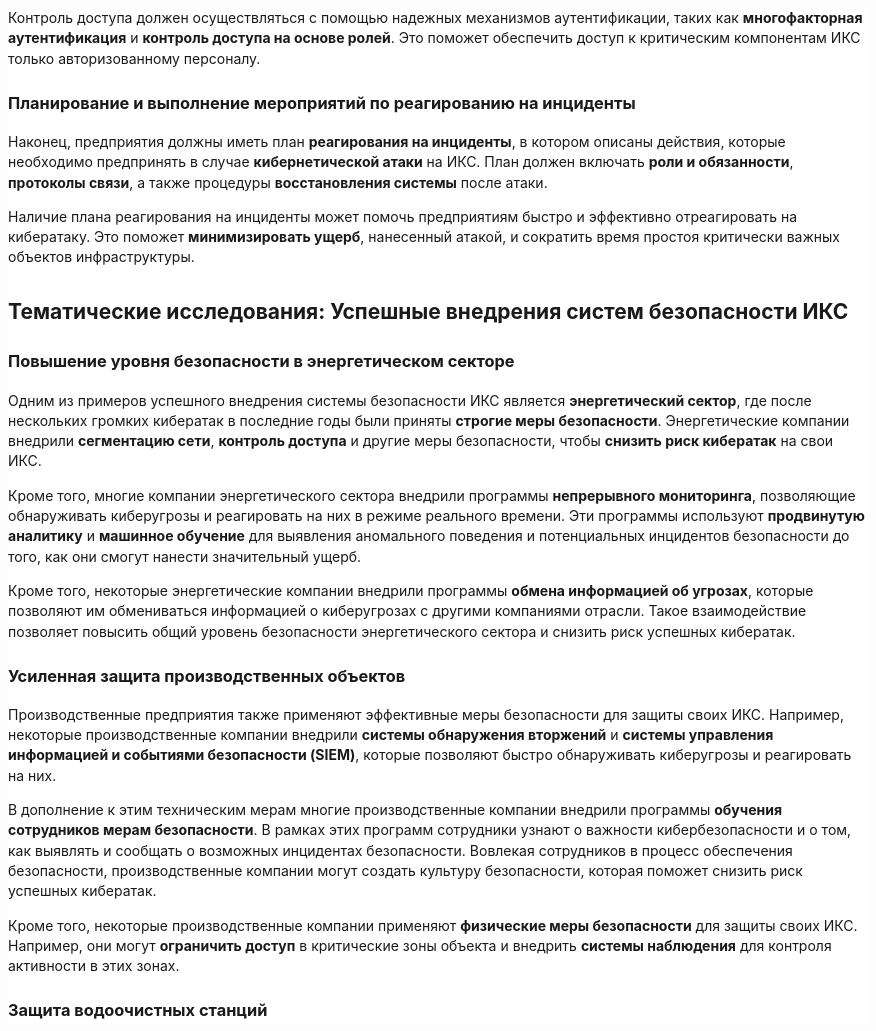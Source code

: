 Контроль доступа должен осуществляться с помощью надежных механизмов аутентификации, таких как **многофакторная аутентификация** и **контроль доступа на основе ролей**. Это поможет обеспечить доступ к критическим компонентам ИКС только авторизованному персоналу.

### Планирование и выполнение мероприятий по реагированию на инциденты

Наконец, предприятия должны иметь план **реагирования на инциденты**, в котором описаны действия, которые необходимо предпринять в случае **кибернетической атаки** на ИКС. План должен включать **роли и обязанности**, **протоколы связи**, а также процедуры **восстановления системы** после атаки.

Наличие плана реагирования на инциденты может помочь предприятиям быстро и эффективно отреагировать на кибератаку. Это поможет **минимизировать ущерб**, нанесенный атакой, и сократить время простоя критически важных объектов инфраструктуры.

## Тематические исследования: Успешные внедрения систем безопасности ИКС

### Повышение уровня безопасности в энергетическом секторе

Одним из примеров успешного внедрения системы безопасности ИКС является **энергетический сектор**, где после нескольких громких кибератак в последние годы были приняты **строгие меры безопасности**. Энергетические компании внедрили **сегментацию сети**, **контроль доступа** и другие меры безопасности, чтобы **снизить риск кибератак** на свои ИКС.

Кроме того, многие компании энергетического сектора внедрили программы **непрерывного мониторинга**, позволяющие обнаруживать киберугрозы и реагировать на них в режиме реального времени. Эти программы используют **продвинутую аналитику** и **машинное обучение** для выявления аномального поведения и потенциальных инцидентов безопасности до того, как они смогут нанести значительный ущерб.

Кроме того, некоторые энергетические компании внедрили программы **обмена информацией об угрозах**, которые позволяют им обмениваться информацией о киберугрозах с другими компаниями отрасли. Такое взаимодействие позволяет повысить общий уровень безопасности энергетического сектора и снизить риск успешных кибератак.

### Усиленная защита производственных объектов

Производственные предприятия также применяют эффективные меры безопасности для защиты своих ИКС. Например, некоторые производственные компании внедрили **системы обнаружения вторжений** и **системы управления информацией и событиями безопасности (SIEM)**, которые позволяют быстро обнаруживать киберугрозы и реагировать на них.

В дополнение к этим техническим мерам многие производственные компании внедрили программы **обучения сотрудников мерам безопасности**. В рамках этих программ сотрудники узнают о важности кибербезопасности и о том, как выявлять и сообщать о возможных инцидентах безопасности. Вовлекая сотрудников в процесс обеспечения безопасности, производственные компании могут создать культуру безопасности, которая поможет снизить риск успешных кибератак.

Кроме того, некоторые производственные компании применяют **физические меры безопасности** для защиты своих ИКС. Например, они могут **ограничить доступ** в критические зоны объекта и внедрить **системы наблюдения** для контроля активности в этих зонах.

### Защита водоочистных станций
